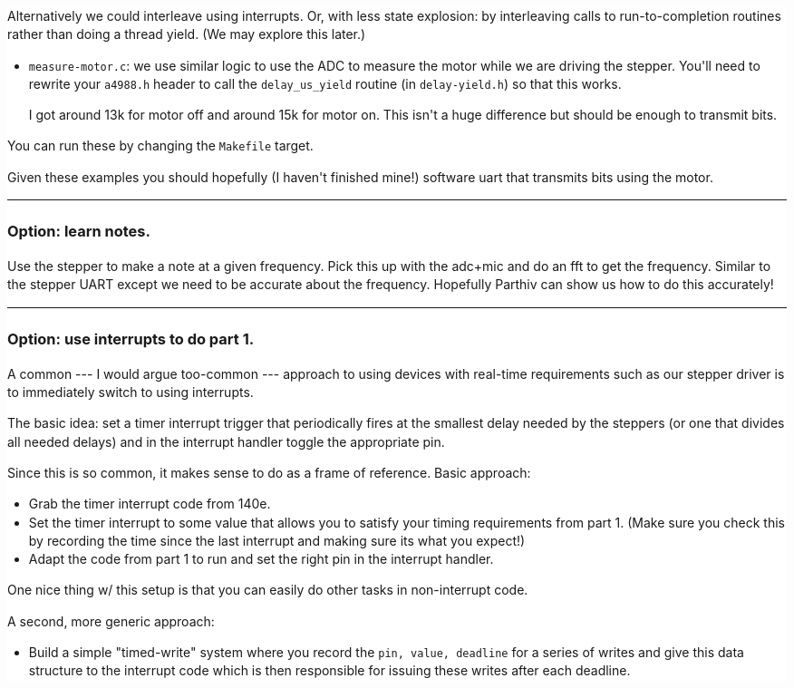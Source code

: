    Alternatively we could interleave using interrupts.  Or, with less
   state explosion: by interleaving calls to run-to-completion routines
   rather than doing a thread yield.  (We may explore this later.)

 - `measure-motor.c`: we use similar logic to use the ADC to measure
   the motor while we are driving the stepper.  You'll need to rewrite
   your `a4988.h` header to call the `delay_us_yield` routine (in
   `delay-yield.h`) so that this works.

   I got around 13k for motor off and around 15k for motor on.  This
   isn't a huge difference but should be enough to transmit bits.

You can run these by changing the `Makefile` target.

Given these examples you should hopefully (I haven't finished mine!)
software uart that transmits bits using the motor.   

-----------------------------------------------------------------------
### Option: learn notes.

Use the stepper to make a note at a given frequency.  Pick this up with
the adc+mic and do an fft to get the frequency.   Similar to the stepper
UART except we need to be accurate about the frequency. Hopefully Parthiv
can show us how to do this accurately!

-----------------------------------------------------------------------
### Option: use interrupts to do part 1.

A common --- I would argue too-common --- approach to using devices
with real-time requirements such as our stepper driver is to immediately
switch to using interrupts.

The basic idea: set a timer interrupt trigger that periodically fires
at the smallest delay needed by the steppers (or one that divides all
needed delays) and in the interrupt handler toggle the appropriate pin.

Since this is so common, it makes sense to do as a frame of reference.
Basic approach:
 - Grab the timer interrupt code from 140e.
 - Set the timer interrupt to some value that allows you to 
   satisfy your timing requirements from part 1.  (Make sure you 
   check this by recording the time since the last interrupt
   and making sure its what you expect!)
 - Adapt the code from part 1 to run and set the right pin in the
   interrupt handler.

One nice thing w/ this setup is that you can easily do other tasks
in non-interrupt code.

A second, more generic approach:
  - Build a simple "timed-write" system where you record the `pin, value,
    deadline` for a series of writes and give this data structure to the
    interrupt code which is then responsible for issuing these writes
    after each deadline.
